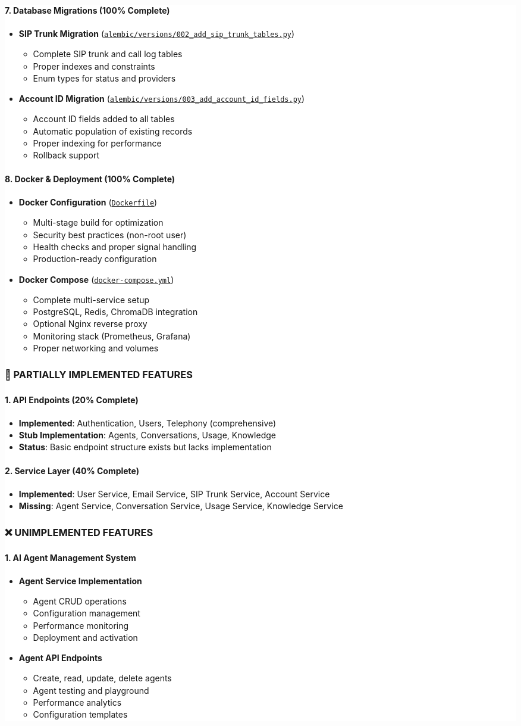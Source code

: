 #### 7. Database Migrations (100% Complete)
- **SIP Trunk Migration** ([`alembic/versions/002_add_sip_trunk_tables.py`](alembic/versions/002_add_sip_trunk_tables.py:1))
  - Complete SIP trunk and call log tables
  - Proper indexes and constraints
  - Enum types for status and providers

- **Account ID Migration** ([`alembic/versions/003_add_account_id_fields.py`](alembic/versions/003_add_account_id_fields.py:1))
  - Account ID fields added to all tables
  - Automatic population of existing records
  - Proper indexing for performance
  - Rollback support

#### 8. Docker & Deployment (100% Complete)
- **Docker Configuration** ([`Dockerfile`](Dockerfile:1))
  - Multi-stage build for optimization
  - Security best practices (non-root user)
  - Health checks and proper signal handling
  - Production-ready configuration

- **Docker Compose** ([`docker-compose.yml`](docker-compose.yml:1))
  - Complete multi-service setup
  - PostgreSQL, Redis, ChromaDB integration
  - Optional Nginx reverse proxy
  - Monitoring stack (Prometheus, Grafana)
  - Proper networking and volumes

### 🔄 PARTIALLY IMPLEMENTED FEATURES

#### 1. API Endpoints (20% Complete)
- **Implemented**: Authentication, Users, Telephony (comprehensive)
- **Stub Implementation**: Agents, Conversations, Usage, Knowledge
- **Status**: Basic endpoint structure exists but lacks implementation

#### 2. Service Layer (40% Complete)
- **Implemented**: User Service, Email Service, SIP Trunk Service, Account Service
- **Missing**: Agent Service, Conversation Service, Usage Service, Knowledge Service

### ❌ UNIMPLEMENTED FEATURES

#### 1. AI Agent Management System
- **Agent Service Implementation**
  - Agent CRUD operations
  - Configuration management
  - Performance monitoring
  - Deployment and activation

- **Agent API Endpoints**
  - Create, read, update, delete agents
  - Agent testing and playground
  - Performance analytics
  - Configuration templates
